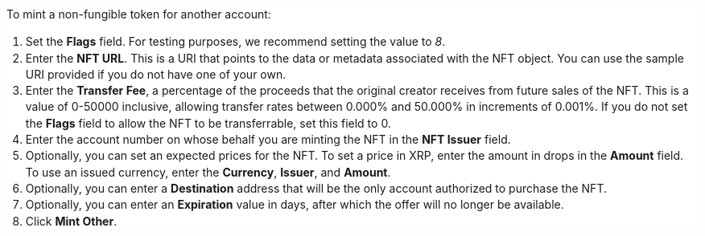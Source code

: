 To mint a non-fungible token for another account:

1. Set the **Flags** field. For testing purposes, we recommend setting the value to _8_. 
2. Enter the **NFT URL**. This is a URI that points to the data or metadata associated with the NFT object. You can use the sample URI provided if you do not have one of your own.
3. Enter the **Transfer Fee**, a percentage of the proceeds that the original creator receives from future sales of the NFT. This is a value of 0-50000 inclusive, allowing transfer rates between 0.000% and 50.000% in increments of 0.001%. If you do not set the **Flags** field to allow the NFT to be transferrable, set this field to 0.
5. Enter the account number on whose behalf you are minting the NFT in the **NFT Issuer** field.
6. Optionally, you can set an expected prices for the NFT. To set a price in XRP, enter the amount in drops in the **Amount** field. To use an issued currency, enter the **Currency**, **Issuer**, and **Amount**.
7. Optionally, you can enter a **Destination** address that will be the only account authorized to purchase the NFT.
8. Optionally, you can enter an **Expiration** value in days, after which the offer will no longer be available.
9. Click **Mint Other**.
